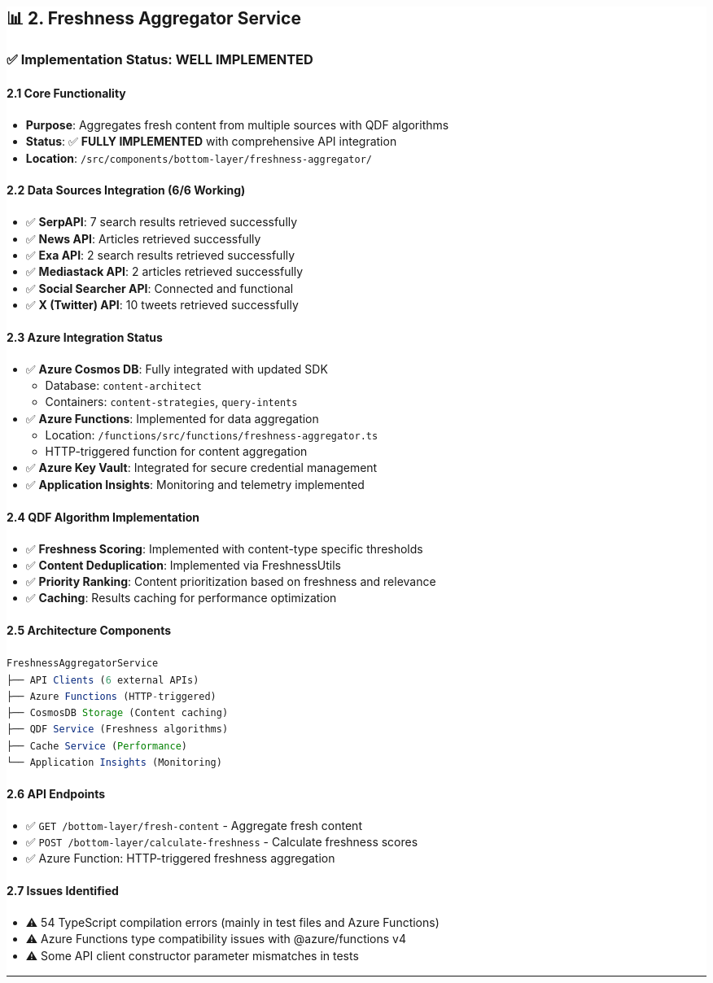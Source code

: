 
## 📊 2. Freshness Aggregator Service

### ✅ Implementation Status: **WELL IMPLEMENTED**

#### 2.1 Core Functionality
- **Purpose**: Aggregates fresh content from multiple sources with QDF algorithms
- **Status**: ✅ **FULLY IMPLEMENTED** with comprehensive API integration
- **Location**: `/src/components/bottom-layer/freshness-aggregator/`

#### 2.2 Data Sources Integration (6/6 Working)
- ✅ **SerpAPI**: 7 search results retrieved successfully
- ✅ **News API**: Articles retrieved successfully
- ✅ **Exa API**: 2 search results retrieved successfully
- ✅ **Mediastack API**: 2 articles retrieved successfully
- ✅ **Social Searcher API**: Connected and functional
- ✅ **X (Twitter) API**: 10 tweets retrieved successfully

#### 2.3 Azure Integration Status
- ✅ **Azure Cosmos DB**: Fully integrated with updated SDK
  - Database: `content-architect`
  - Containers: `content-strategies`, `query-intents`
- ✅ **Azure Functions**: Implemented for data aggregation
  - Location: `/functions/src/functions/freshness-aggregator.ts`
  - HTTP-triggered function for content aggregation
- ✅ **Azure Key Vault**: Integrated for secure credential management
- ✅ **Application Insights**: Monitoring and telemetry implemented

#### 2.4 QDF Algorithm Implementation
- ✅ **Freshness Scoring**: Implemented with content-type specific thresholds
- ✅ **Content Deduplication**: Implemented via FreshnessUtils
- ✅ **Priority Ranking**: Content prioritization based on freshness and relevance
- ✅ **Caching**: Results caching for performance optimization

#### 2.5 Architecture Components
```typescript
FreshnessAggregatorService
├── API Clients (6 external APIs)
├── Azure Functions (HTTP-triggered)
├── CosmosDB Storage (Content caching)
├── QDF Service (Freshness algorithms)
├── Cache Service (Performance)
└── Application Insights (Monitoring)
```

#### 2.6 API Endpoints
- ✅ `GET /bottom-layer/fresh-content` - Aggregate fresh content
- ✅ `POST /bottom-layer/calculate-freshness` - Calculate freshness scores
- ✅ Azure Function: HTTP-triggered freshness aggregation

#### 2.7 Issues Identified
- ⚠️ 54 TypeScript compilation errors (mainly in test files and Azure Functions)
- ⚠️ Azure Functions type compatibility issues with @azure/functions v4
- ⚠️ Some API client constructor parameter mismatches in tests

---